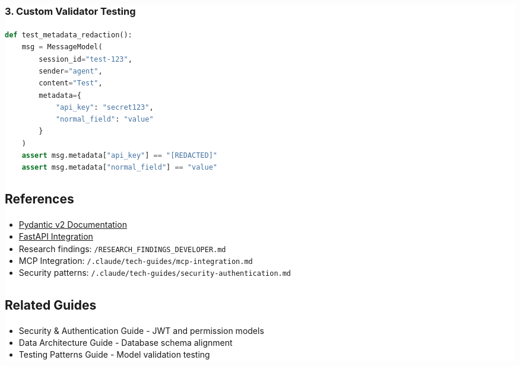 ### 3. Custom Validator Testing

```python
def test_metadata_redaction():
    msg = MessageModel(
        session_id="test-123",
        sender="agent",
        content="Test",
        metadata={
            "api_key": "secret123",
            "normal_field": "value"
        }
    )
    assert msg.metadata["api_key"] == "[REDACTED]"
    assert msg.metadata["normal_field"] == "value"
```

## References

- [Pydantic v2 Documentation](https://docs.pydantic.dev/latest/)
- [FastAPI Integration](https://fastapi.tiangolo.com/tutorial/body/)
- Research findings: `/RESEARCH_FINDINGS_DEVELOPER.md`
- MCP Integration: `/.claude/tech-guides/mcp-integration.md`
- Security patterns: `/.claude/tech-guides/security-authentication.md`

## Related Guides

- Security & Authentication Guide - JWT and permission models
- Data Architecture Guide - Database schema alignment
- Testing Patterns Guide - Model validation testing